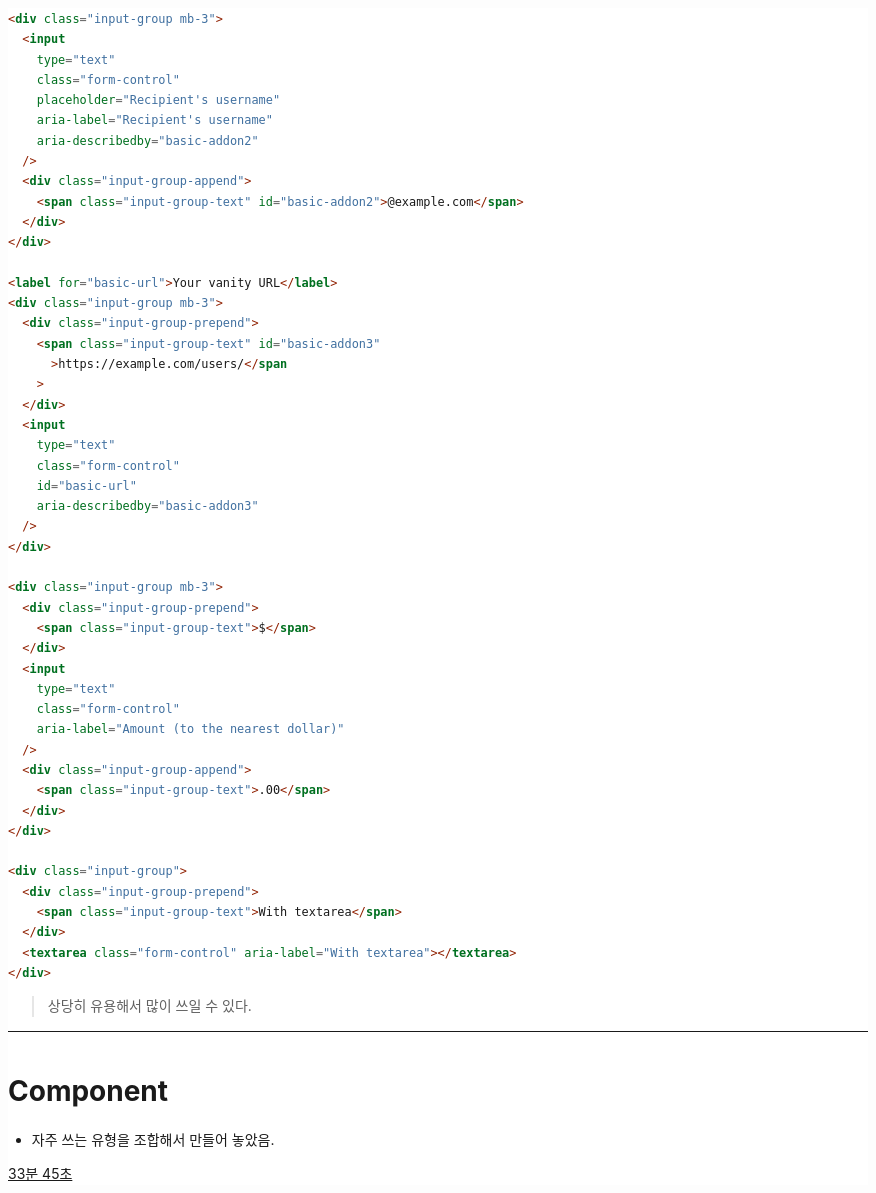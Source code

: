 ```html
<div class="input-group mb-3">
  <input
    type="text"
    class="form-control"
    placeholder="Recipient's username"
    aria-label="Recipient's username"
    aria-describedby="basic-addon2"
  />
  <div class="input-group-append">
    <span class="input-group-text" id="basic-addon2">@example.com</span>
  </div>
</div>

<label for="basic-url">Your vanity URL</label>
<div class="input-group mb-3">
  <div class="input-group-prepend">
    <span class="input-group-text" id="basic-addon3"
      >https://example.com/users/</span
    >
  </div>
  <input
    type="text"
    class="form-control"
    id="basic-url"
    aria-describedby="basic-addon3"
  />
</div>

<div class="input-group mb-3">
  <div class="input-group-prepend">
    <span class="input-group-text">$</span>
  </div>
  <input
    type="text"
    class="form-control"
    aria-label="Amount (to the nearest dollar)"
  />
  <div class="input-group-append">
    <span class="input-group-text">.00</span>
  </div>
</div>

<div class="input-group">
  <div class="input-group-prepend">
    <span class="input-group-text">With textarea</span>
  </div>
  <textarea class="form-control" aria-label="With textarea"></textarea>
</div>
```

> 상당히 유용해서 많이 쓰일 수 있다.

---

# Component

- 자주 쓰는 유형을 조합해서 만들어 놓았음.

[33분 45초](https://youtu.be/LjDouK_dI3o?t=2025)
